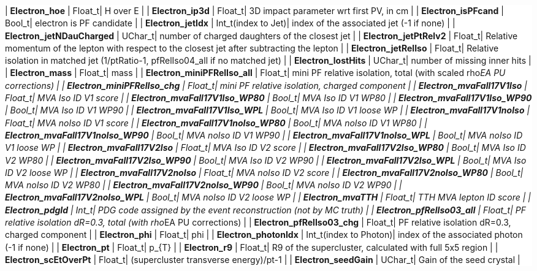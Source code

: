 | **Electron_hoe** | Float_t| H over E |
| **Electron_ip3d** | Float_t| 3D impact parameter wrt first PV, in cm |
| **Electron_isPFcand** | Bool_t| electron is PF candidate |
| **Electron_jetIdx** | Int_t(index to Jet)| index of the associated jet (-1 if none) |
| **Electron_jetNDauCharged** | UChar_t| number of charged daughters of the closest jet |
| **Electron_jetPtRelv2** | Float_t| Relative momentum of the lepton with respect to the closest jet after subtracting the lepton |
| **Electron_jetRelIso** | Float_t| Relative isolation in matched jet (1/ptRatio-1, pfRelIso04_all if no matched jet) |
| **Electron_lostHits** | UChar_t| number of missing inner hits |
| **Electron_mass** | Float_t| mass |
| **Electron_miniPFRelIso_all** | Float_t| mini PF relative isolation, total (with scaled rho*EA PU corrections) |
| **Electron_miniPFRelIso_chg** | Float_t| mini PF relative isolation, charged component |
| **Electron_mvaFall17V1Iso** | Float_t| MVA Iso ID V1 score |
| **Electron_mvaFall17V1Iso_WP80** | Bool_t| MVA Iso ID V1 WP80 |
| **Electron_mvaFall17V1Iso_WP90** | Bool_t| MVA Iso ID V1 WP90 |
| **Electron_mvaFall17V1Iso_WPL** | Bool_t| MVA Iso ID V1 loose WP |
| **Electron_mvaFall17V1noIso** | Float_t| MVA noIso ID V1 score |
| **Electron_mvaFall17V1noIso_WP80** | Bool_t| MVA noIso ID V1 WP80 |
| **Electron_mvaFall17V1noIso_WP90** | Bool_t| MVA noIso ID V1 WP90 |
| **Electron_mvaFall17V1noIso_WPL** | Bool_t| MVA noIso ID V1 loose WP |
| **Electron_mvaFall17V2Iso** | Float_t| MVA Iso ID V2 score |
| **Electron_mvaFall17V2Iso_WP80** | Bool_t| MVA Iso ID V2 WP80 |
| **Electron_mvaFall17V2Iso_WP90** | Bool_t| MVA Iso ID V2 WP90 |
| **Electron_mvaFall17V2Iso_WPL** | Bool_t| MVA Iso ID V2 loose WP |
| **Electron_mvaFall17V2noIso** | Float_t| MVA noIso ID V2 score |
| **Electron_mvaFall17V2noIso_WP80** | Bool_t| MVA noIso ID V2 WP80 |
| **Electron_mvaFall17V2noIso_WP90** | Bool_t| MVA noIso ID V2 WP90 |
| **Electron_mvaFall17V2noIso_WPL** | Bool_t| MVA noIso ID V2 loose WP |
| **Electron_mvaTTH** | Float_t| TTH MVA lepton ID score |
| **Electron_pdgId** | Int_t| PDG code assigned by the event reconstruction (not by MC truth) |
| **Electron_pfRelIso03_all** | Float_t| PF relative isolation dR=0.3, total (with rho*EA PU corrections) |
| **Electron_pfRelIso03_chg** | Float_t| PF relative isolation dR=0.3, charged component |
| **Electron_phi** | Float_t| phi |
| **Electron_photonIdx** | Int_t(index to Photon)| index of the associated photon (-1 if none) |
| **Electron_pt** | Float_t| p_{T} |
| **Electron_r9** | Float_t| R9 of the supercluster, calculated with full 5x5 region |
| **Electron_scEtOverPt** | Float_t| (supercluster transverse energy)/pt-1 |
| **Electron_seedGain** | UChar_t| Gain of the seed crystal |